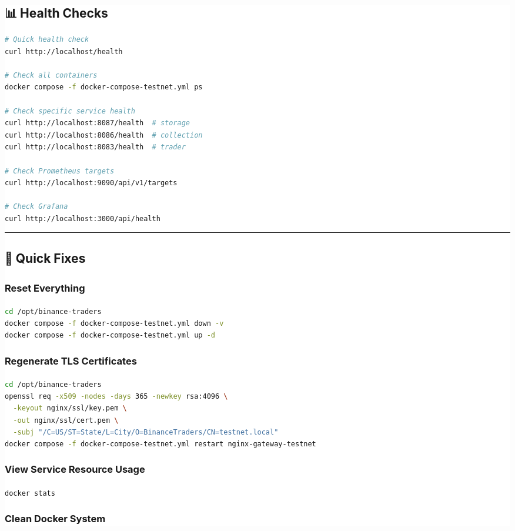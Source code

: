 
## 📊 Health Checks

```bash
# Quick health check
curl http://localhost/health

# Check all containers
docker compose -f docker-compose-testnet.yml ps

# Check specific service health
curl http://localhost:8087/health  # storage
curl http://localhost:8086/health  # collection
curl http://localhost:8083/health  # trader

# Check Prometheus targets
curl http://localhost:9090/api/v1/targets

# Check Grafana
curl http://localhost:3000/api/health
```

---

## 🎯 Quick Fixes

### Reset Everything

```bash
cd /opt/binance-traders
docker compose -f docker-compose-testnet.yml down -v
docker compose -f docker-compose-testnet.yml up -d
```

### Regenerate TLS Certificates

```bash
cd /opt/binance-traders
openssl req -x509 -nodes -days 365 -newkey rsa:4096 \
  -keyout nginx/ssl/key.pem \
  -out nginx/ssl/cert.pem \
  -subj "/C=US/ST=State/L=City/O=BinanceTraders/CN=testnet.local"
docker compose -f docker-compose-testnet.yml restart nginx-gateway-testnet
```

### View Service Resource Usage

```bash
docker stats
```

### Clean Docker System
